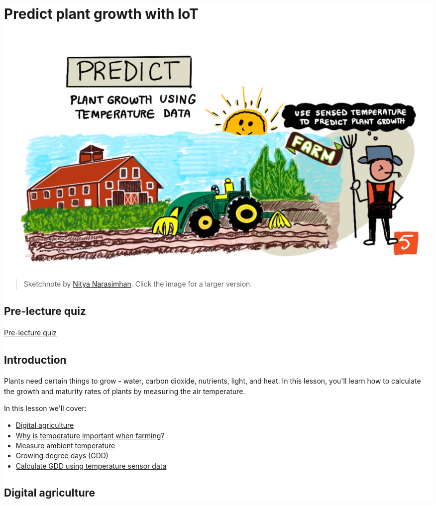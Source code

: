 # Predict plant growth with IoT

![A sketchnote overview of this lesson](../../../sketchnotes/lesson-5.jpg)

> Sketchnote by [Nitya Narasimhan](https://github.com/nitya). Click the image for a larger version.

## Pre-lecture quiz

[Pre-lecture quiz](https://black-meadow-040d15503.1.azurestaticapps.net/quiz/9)

## Introduction

Plants need certain things to grow - water, carbon dioxide, nutrients, light, and heat. In this lesson, you'll learn how to calculate the growth and maturity rates of plants by measuring the air temperature.

In this lesson we'll cover:

* [Digital agriculture](#digital-agriculture)
* [Why is temperature important when farming?](#why-is-temperature-important-when-farming)
* [Measure ambient temperature](#measure-ambient-temperature)
* [Growing degree days (GDD)](#growing-degree-days)
* [Calculate GDD using temperature sensor data](#calculate-gdd-using-temperature-sensor-data)

## Digital agriculture
